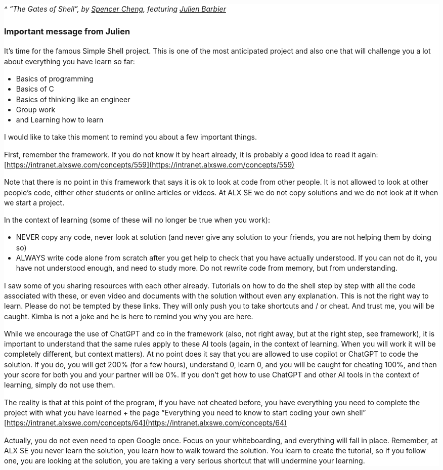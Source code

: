 *^ “The Gates of Shell”, by [Spencer Cheng](https://x.com/spencerhcheng/status/855104635069054977), featuring [Julien Barbier](https://x.com/julienbarbier42)*

### Important message from Julien

It’s time for the famous Simple Shell project. This is one of the most anticipated project and also one that will challenge you a lot about everything you have learn so far:

- Basics of programming
- Basics of C
- Basics of thinking like an engineer
- Group work
- and Learning how to learn

I would like to take this moment to remind you about a few important things.

First, remember the framework. If you do not know it by heart already, it is probably a good idea to read it again: [https://intranet.alxswe.com/concepts/559](https://intranet.alxswe.com/concepts/559)

Note that there is no point in this framework that says it is ok to look at code from other people. It is not allowed to look at other people’s code, either other students or online articles or videos. At ALX SE we do not copy solutions and we do not look at it when we start a project.

In the context of learning (some of these will no longer be true when you work):

- NEVER copy any code, never look at solution (and never give any solution to your friends, you are not helping them by doing so)
- ALWAYS write code alone from scratch after you get help to check that you have actually understood. If you can not do it, you have not understood enough, and need to study more. Do not rewrite code from memory, but from understanding.

I saw some of you sharing resources with each other already. Tutorials on how to do the shell step by step with all the code associated with these, or even video and documents with the solution without even any explanation. This is not the right way to learn. Please do not be tempted by these links. They will only push you to take shortcuts and / or cheat. And trust me, you will be caught. Kimba is not a joke and he is here to remind you why you are here.

While we encourage the use of ChatGPT and co in the framework (also, not right away, but at the right step, see framework), it is important to understand that the same rules apply to these AI tools (again, in the context of learning. When you will work it will be completely different, but context matters). At no point does it say that you are allowed to use copilot or ChatGPT to code the solution. If you do, you will get 200% (for a few hours), understand 0, learn 0, and you will be caught for cheating 100%, and then your score for both you and your partner will be 0%. If you don’t get how to use ChatGPT and other AI tools in the context of learning, simply do not use them.

The reality is that at this point of the program, if you have not cheated before, you have everything you need to complete the project with what you have learned + the page “Everything you need to know to start coding your own shell” [https://intranet.alxswe.com/concepts/64](https://intranet.alxswe.com/concepts/64)

Actually, you do not even need to open Google once. Focus on your whiteboarding, and everything will fall in place. Remember, at ALX SE you never learn the solution, you learn how to walk toward the solution. You learn to create the tutorial, so if you follow one, you are looking at the solution, you are taking a very serious shortcut that will undermine your learning.
